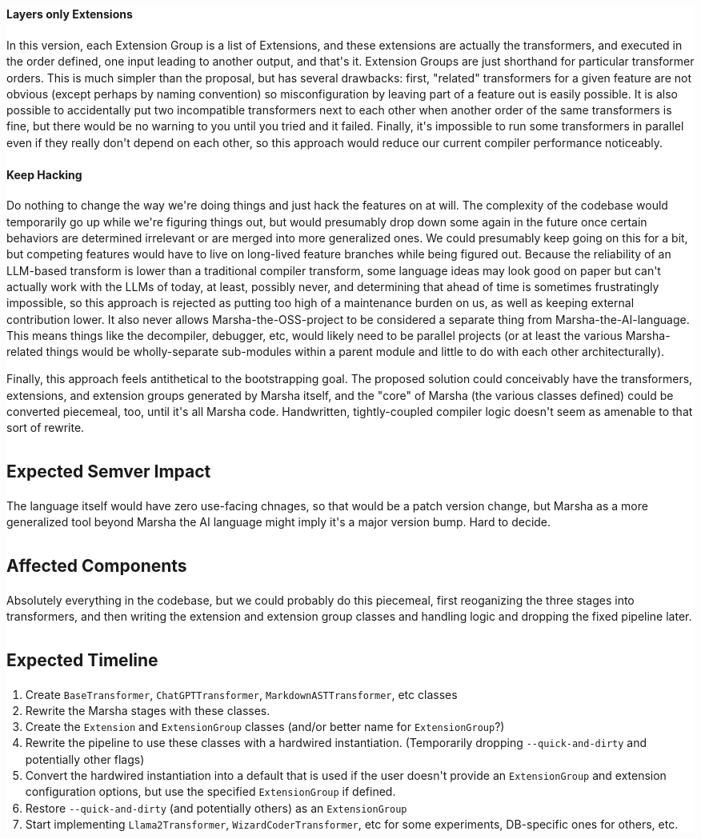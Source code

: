 #### Layers only Extensions

In this version, each Extension Group is a list of Extensions, and these extensions are actually the transformers, and executed in the order defined, one input leading to another output, and that's it. Extension Groups are just shorthand for particular transformer orders. This is much simpler than the proposal, but has several drawbacks: first, "related" transformers for a given feature are not obvious (except perhaps by naming convention) so misconfiguration by leaving part of a feature out is easily possible. It is also possible to accidentally put two incompatible transformers next to each other when another order of the same transformers is fine, but there would be no warning to you until you tried and it failed. Finally, it's impossible to run some transformers in parallel even if they really don't depend on each other, so this approach would reduce our current compiler performance noticeably.

#### Keep Hacking

Do nothing to change the way we're doing things and just hack the features on at will. The complexity of the codebase would temporarily go up while we're figuring things out, but would presumably drop down some again in the future once certain behaviors are determined irrelevant or are merged into more generalized ones. We could presumably keep going on this for a bit, but competing features would have to live on long-lived feature branches while being figured out. Because the reliability of an LLM-based transform is lower than a traditional compiler transform, some language ideas may look good on paper but can't actually work with the LLMs of today, at least, possibly never, and determining that ahead of time is sometimes frustratingly impossible, so this approach is rejected as putting too high of a maintenance burden on us, as well as keeping external contribution lower. It also never allows Marsha-the-OSS-project to be considered a separate thing from Marsha-the-AI-language. This means things like the decompiler, debugger, etc, would likely need to be parallel projects (or at least the various Marsha-related things would be wholly-separate sub-modules within a parent module and little to do with each other architecturally).

Finally, this approach feels antithetical to the bootstrapping goal. The proposed solution could conceivably have the transformers, extensions, and extension groups generated by Marsha itself, and the "core" of Marsha (the various classes defined) could be converted piecemeal, too, until it's all Marsha code. Handwritten, tightly-coupled compiler logic doesn't seem as amenable to that sort of rewrite.

## Expected Semver Impact

The language itself would have zero use-facing chnages, so that would be a patch version change, but Marsha as a more generalized tool beyond Marsha the AI language might imply it's a major version bump. Hard to decide.

## Affected Components

Absolutely everything in the codebase, but we could probably do this piecemeal, first reoganizing the three stages into transformers, and then writing the extension and extension group classes and handling logic and dropping the fixed pipeline later.

## Expected Timeline

1. Create `BaseTransformer`, `ChatGPTTransformer`, `MarkdownASTTransformer`, etc classes
2. Rewrite the Marsha stages with these classes.
3. Create the `Extension` and `ExtensionGroup` classes (and/or better name for `ExtensionGroup`?)
4. Rewrite the pipeline to use these classes with a hardwired instantiation. (Temporarily dropping `--quick-and-dirty` and potentially other flags)
5. Convert the hardwired instantiation into a default that is used if the user doesn't provide an `ExtensionGroup` and extension configuration options, but use the specified `ExtensionGroup` if defined.
6. Restore `--quick-and-dirty` (and potentially others) as an `ExtensionGroup`
7. Start implementing `Llama2Transformer`, `WizardCoderTransformer`, etc for some experiments, DB-specific ones for others, etc.
